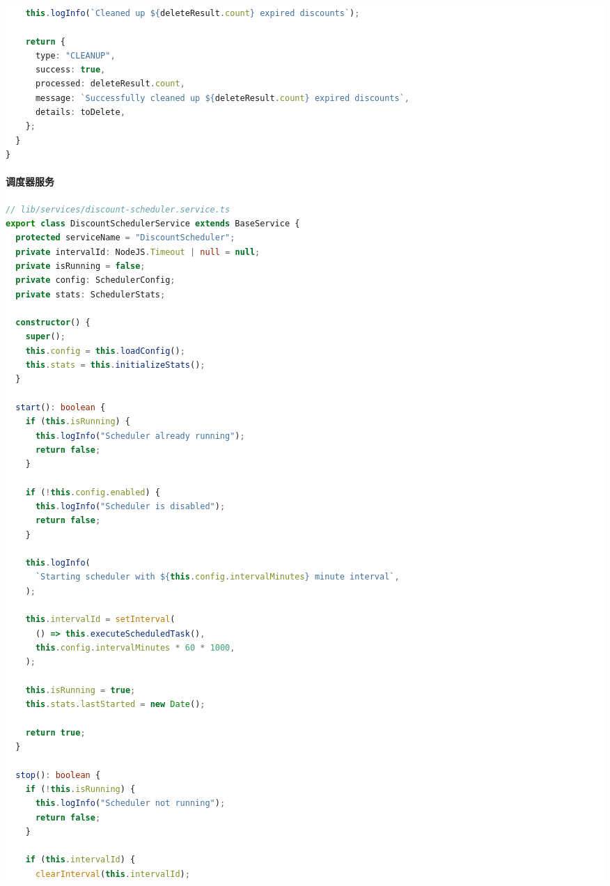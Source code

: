 ```typescript
    this.logInfo(`Cleaned up ${deleteResult.count} expired discounts`);

    return {
      type: "CLEANUP",
      success: true,
      processed: deleteResult.count,
      message: `Successfully cleaned up ${deleteResult.count} expired discounts`,
      details: toDelete,
    };
  }
}
```

#### 调度器服务

```typescript
// lib/services/discount-scheduler.service.ts
export class DiscountSchedulerService extends BaseService {
  protected serviceName = "DiscountScheduler";
  private intervalId: NodeJS.Timeout | null = null;
  private isRunning = false;
  private config: SchedulerConfig;
  private stats: SchedulerStats;

  constructor() {
    super();
    this.config = this.loadConfig();
    this.stats = this.initializeStats();
  }

  start(): boolean {
    if (this.isRunning) {
      this.logInfo("Scheduler already running");
      return false;
    }

    if (!this.config.enabled) {
      this.logInfo("Scheduler is disabled");
      return false;
    }

    this.logInfo(
      `Starting scheduler with ${this.config.intervalMinutes} minute interval`,
    );

    this.intervalId = setInterval(
      () => this.executeScheduledTask(),
      this.config.intervalMinutes * 60 * 1000,
    );

    this.isRunning = true;
    this.stats.lastStarted = new Date();

    return true;
  }

  stop(): boolean {
    if (!this.isRunning) {
      this.logInfo("Scheduler not running");
      return false;
    }

    if (this.intervalId) {
      clearInterval(this.intervalId);
```